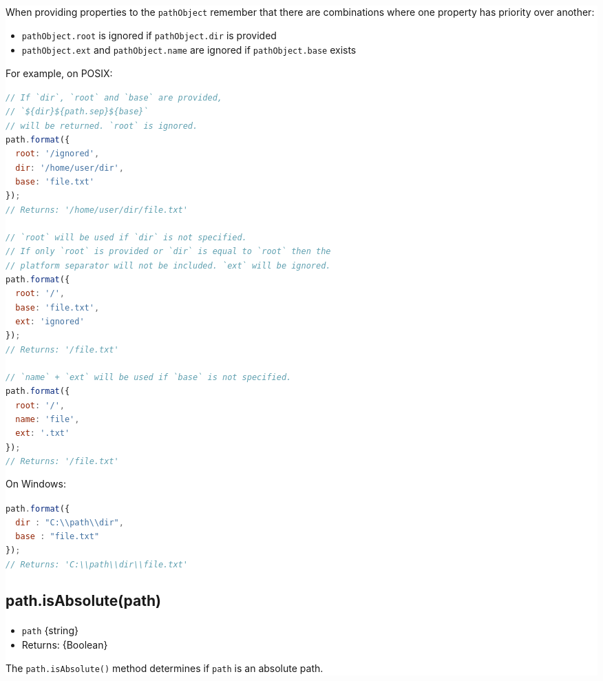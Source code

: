 When providing properties to the `pathObject` remember that there are
combinations where one property has priority over another:

* `pathObject.root` is ignored if `pathObject.dir` is provided
* `pathObject.ext` and `pathObject.name` are ignored if `pathObject.base` exists

For example, on POSIX:

```js
// If `dir`, `root` and `base` are provided,
// `${dir}${path.sep}${base}`
// will be returned. `root` is ignored.
path.format({
  root: '/ignored',
  dir: '/home/user/dir',
  base: 'file.txt'
});
// Returns: '/home/user/dir/file.txt'

// `root` will be used if `dir` is not specified.
// If only `root` is provided or `dir` is equal to `root` then the
// platform separator will not be included. `ext` will be ignored.
path.format({
  root: '/',
  base: 'file.txt',
  ext: 'ignored'
});
// Returns: '/file.txt'

// `name` + `ext` will be used if `base` is not specified.
path.format({
  root: '/',
  name: 'file',
  ext: '.txt'
});
// Returns: '/file.txt'
```

On Windows:

```js
path.format({
  dir : "C:\\path\\dir",
  base : "file.txt"
});
// Returns: 'C:\\path\\dir\\file.txt'
```

## path.isAbsolute(path)


* `path` {string}
* Returns: {Boolean}

The `path.isAbsolute()` method determines if `path` is an absolute path.
